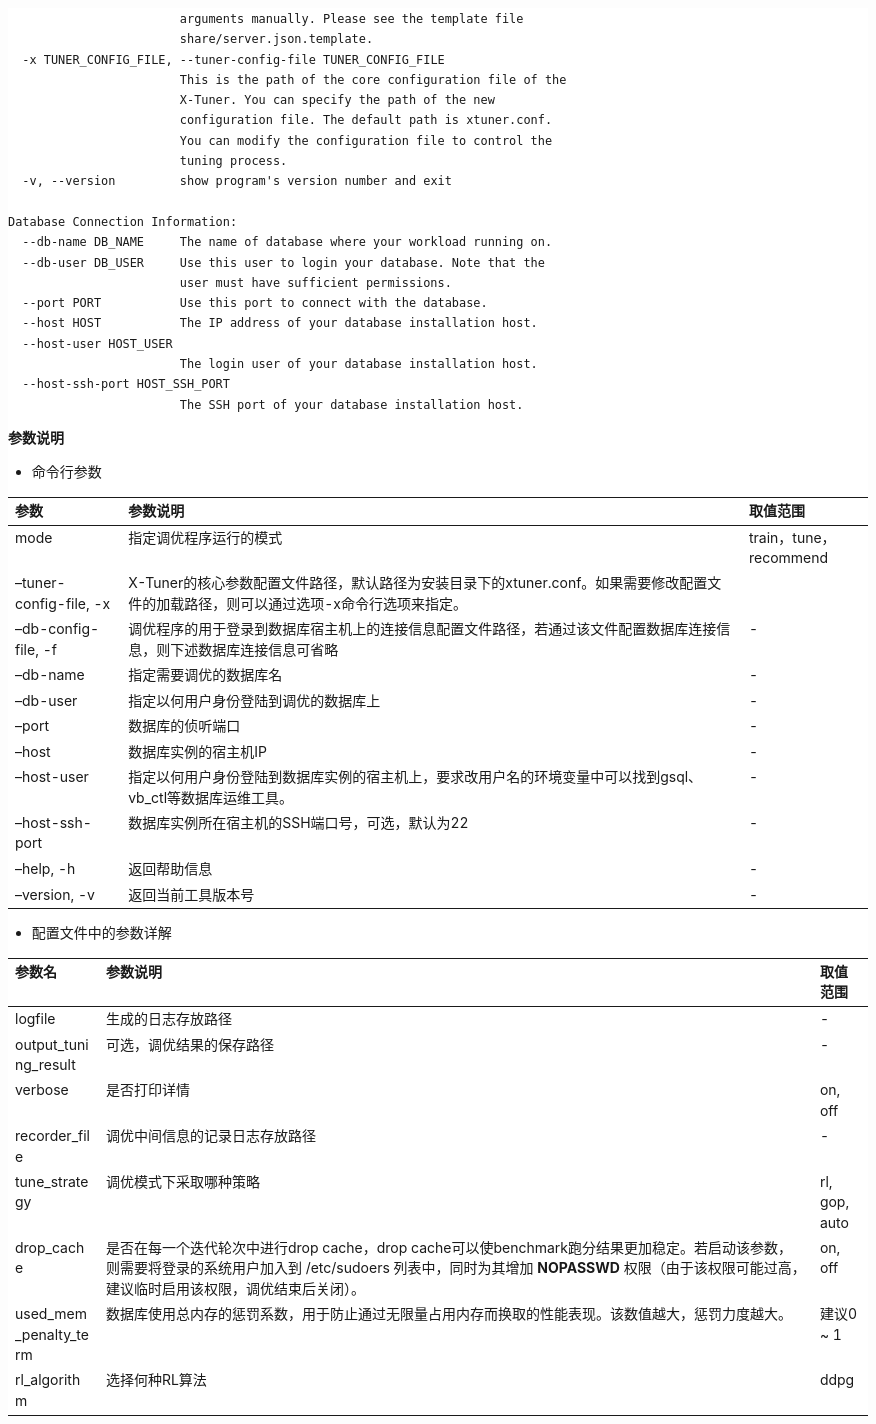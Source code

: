```
                        arguments manually. Please see the template file
                        share/server.json.template.
  -x TUNER_CONFIG_FILE, --tuner-config-file TUNER_CONFIG_FILE
                        This is the path of the core configuration file of the
                        X-Tuner. You can specify the path of the new
                        configuration file. The default path is xtuner.conf.
                        You can modify the configuration file to control the
                        tuning process.
  -v, --version         show program's version number and exit

Database Connection Information:
  --db-name DB_NAME     The name of database where your workload running on.
  --db-user DB_USER     Use this user to login your database. Note that the
                        user must have sufficient permissions.
  --port PORT           Use this port to connect with the database.
  --host HOST           The IP address of your database installation host.
  --host-user HOST_USER
                        The login user of your database installation host.
  --host-ssh-port HOST_SSH_PORT
                        The SSH port of your database installation host.
```

**参数说明**

- 命令行参数

| 参数                   | 参数说明                                                     | 取值范围               |
| :--------------------- | :----------------------------------------------------------- | :--------------------- |
| mode                   | 指定调优程序运行的模式                                       | train，tune，recommend |
| –tuner-config-file, -x | X-Tuner的核心参数配置文件路径，默认路径为安装目录下的xtuner.conf。如果需要修改配置文件的加载路径，则可以通过选项-x命令行选项来指定。 |                        |
| –db-config-file, -f    | 调优程序的用于登录到数据库宿主机上的连接信息配置文件路径，若通过该文件配置数据库连接信息，则下述数据库连接信息可省略 | -                      |
| –db-name               | 指定需要调优的数据库名                                       | -                      |
| –db-user               | 指定以何用户身份登陆到调优的数据库上                         | -                      |
| –port                  | 数据库的侦听端口                                             | -                      |
| –host                  | 数据库实例的宿主机IP                                         | -                      |
| –host-user             | 指定以何用户身份登陆到数据库实例的宿主机上，要求改用户名的环境变量中可以找到gsql、vb_ctl等数据库运维工具。 | -                      |
| –host-ssh-port         | 数据库实例所在宿主机的SSH端口号，可选，默认为22              | -                      |
| –help, -h              | 返回帮助信息                                                 | -                      |
| –version, -v           | 返回当前工具版本号                                           | -                      |

- 配置文件中的参数详解

| 参数名                | 参数说明                                                     | 取值范围                      |
| :-------------------- | :----------------------------------------------------------- | :---------------------------- |
| logfile               | 生成的日志存放路径                                           | -                             |
| output_tuning_result  | 可选，调优结果的保存路径                                     | -                             |
| verbose               | 是否打印详情                                                 | on, off                       |
| recorder_file         | 调优中间信息的记录日志存放路径                               | -                             |
| tune_strategy         | 调优模式下采取哪种策略                                       | rl, gop, auto                 |
| drop_cache            | 是否在每一个迭代轮次中进行drop cache，drop cache可以使benchmark跑分结果更加稳定。若启动该参数，则需要将登录的系统用户加入到 /etc/sudoers 列表中，同时为其增加 **NOPASSWD** 权限（由于该权限可能过高，建议临时启用该权限，调优结束后关闭）。 | on, off                       |
| used_mem_penalty_term | 数据库使用总内存的惩罚系数，用于防止通过无限量占用内存而换取的性能表现。该数值越大，惩罚力度越大。 | 建议0 ~ 1                     |
| rl_algorithm          | 选择何种RL算法                                               | ddpg                          |